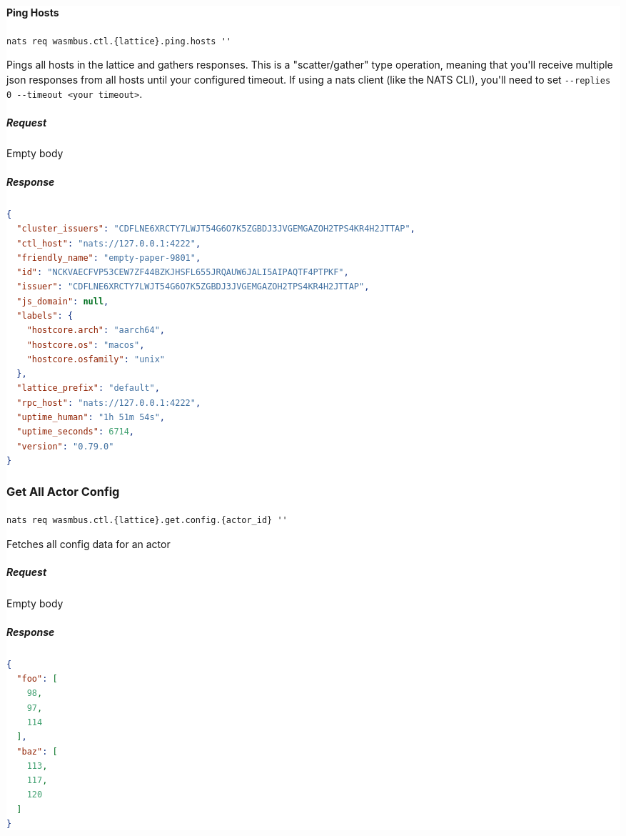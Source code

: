 #### Ping Hosts

`nats req wasmbus.ctl.{lattice}.ping.hosts ''`

Pings all hosts in the lattice and gathers responses. This is a "scatter/gather" type operation,
meaning that you'll receive multiple json responses from all hosts until your configured timeout. If
using a nats client (like the NATS CLI), you'll need to set `--replies 0 --timeout <your timeout>`.

##### Request

Empty body

##### Response

```json
{
  "cluster_issuers": "CDFLNE6XRCTY7LWJT54G6O7K5ZGBDJ3JVGEMGAZOH2TPS4KR4H2JTTAP",
  "ctl_host": "nats://127.0.0.1:4222",
  "friendly_name": "empty-paper-9801",
  "id": "NCKVAECFVP53CEW7ZF44BZKJHSFL655JRQAUW6JALI5AIPAQTF4PTPKF",
  "issuer": "CDFLNE6XRCTY7LWJT54G6O7K5ZGBDJ3JVGEMGAZOH2TPS4KR4H2JTTAP",
  "js_domain": null,
  "labels": {
    "hostcore.arch": "aarch64",
    "hostcore.os": "macos",
    "hostcore.osfamily": "unix"
  },
  "lattice_prefix": "default",
  "rpc_host": "nats://127.0.0.1:4222",
  "uptime_human": "1h 51m 54s",
  "uptime_seconds": 6714,
  "version": "0.79.0"
}
```

### Get All Actor Config

`nats req wasmbus.ctl.{lattice}.get.config.{actor_id} ''`

Fetches all config data for an actor

##### Request

Empty body

##### Response

```json
{
  "foo": [
    98,
    97,
    114
  ],
  "baz": [
    113,
    117,
    120
  ]
}
```
